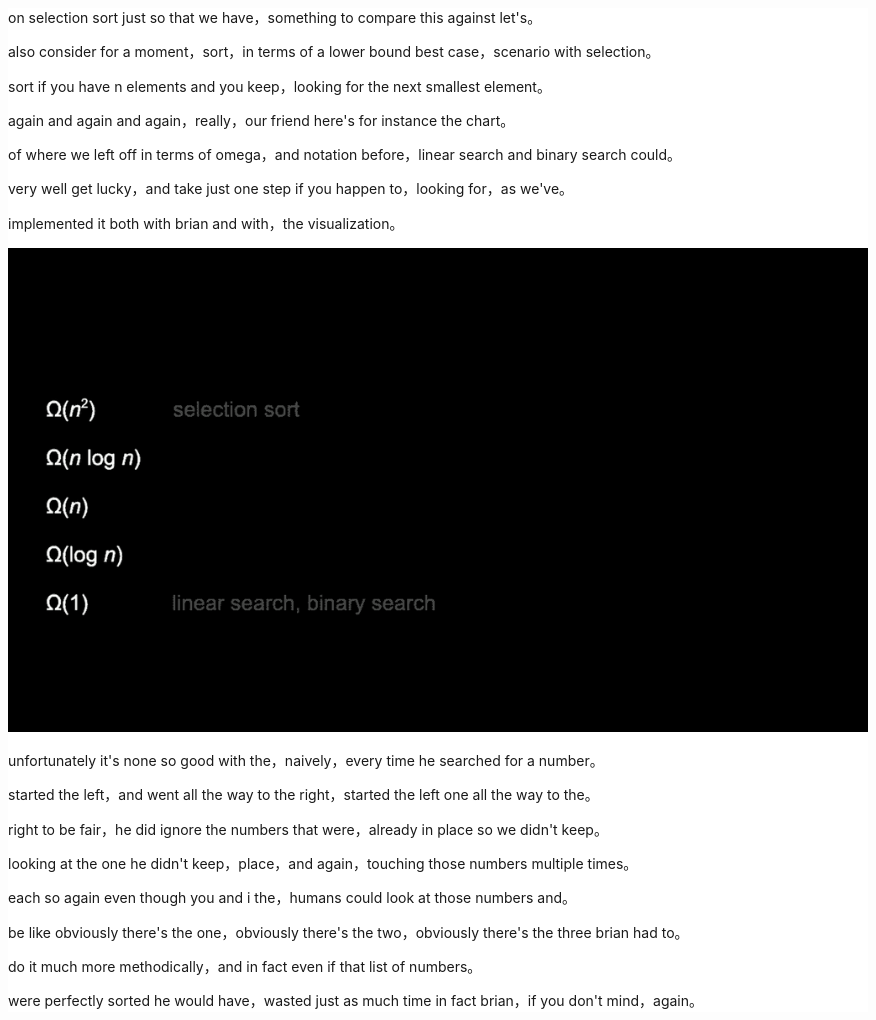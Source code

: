 on selection sort just so that we have，something to compare this against let's。

also consider for a moment，sort，in terms of a lower bound best case，scenario with selection。

sort if you have n elements and you keep，looking for the next smallest element。

again and again and again，really，our friend here's for instance the chart。

of where we left off in terms of omega，and notation before，linear search and binary search could。

very well get lucky，and take just one step if you happen to，looking for，as we've。

implemented it both with brian and with，the visualization。



![](img/c1a3243d8952685a8f2dc571e948dab7_53.png)

unfortunately it's none so good with the，naively，every time he searched for a number。

started the left，and went all the way to the right，started the left one all the way to the。

right to be fair，he did ignore the numbers that were，already in place so we didn't keep。

looking at the one he didn't keep，place，and again，touching those numbers multiple times。

each so again even though you and i the，humans could look at those numbers and。

be like obviously there's the one，obviously there's the two，obviously there's the three brian had to。

do it much more methodically，and in fact even if that list of numbers。

were perfectly sorted he would have，wasted just as much time in fact brian，if you don't mind，again。
